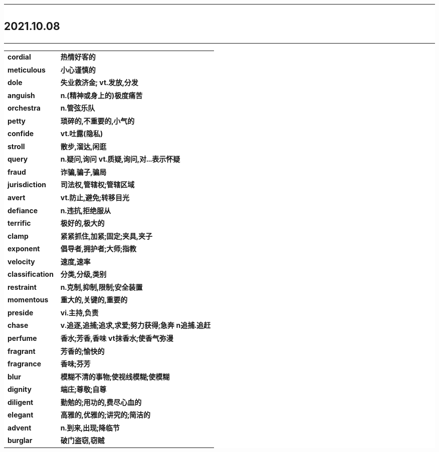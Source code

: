 

----------------------------------------------------------------------------------------------------------------------------------------------------------

## 2021.10.08

---



|                    |                                                    |
| ------------------ | -------------------------------------------------- |
| **cordial**        | **热情好客的**                                     |
| **meticulous**     | **小心谨慎的**                                     |
| **dole**           | **失业救济金; vt.发放,分发**                       |
| **anguish**        | **n.(精神或身上的)极度痛苦**                       |
| **orchestra**      | **n.管弦乐队**                                     |
| **petty**          | **琐碎的,不重要的,小气的**                         |
| **confide**        | **vt.吐露(隐私)**                                  |
| **stroll**         | **散步,溜达,闲逛**                                 |
| **query**          | **n.疑问,询问 vt.质疑,询问,对...表示怀疑**         |
| **fraud**          | **诈骗,骗子,骗局**                                 |
| **jurisdiction**   | **司法权,管辖权;管辖区域**                         |
| **avert**          | **vt.防止,避免;转移目光**                          |
| **defiance**       | **n.违抗,拒绝服从**                                |
| **terrific**       | **极好的,极大的**                                  |
| **clamp**          | **紧紧抓住,加紧;固定;夹具,夹子**                   |
| **exponent**       | **倡导者,拥护者;大师;指教**                        |
| **velocity**       | **速度,速率**                                      |
| **classification** | **分类,分级,类别**                                 |
| **restraint**      | **n.克制,抑制,限制;安全装置**                      |
| **momentous**      | **重大的,关键的,重要的**                           |
| **preside**        | **vi.主持,负责**                                   |
| **chase**          | **v.追逐,追捕;追求,求爱;努力获得;急奔 n追捕.追赶** |
| **perfume**        | **香水;芳香,香味 vt抹香水;使香气弥漫**             |
| **fragrant**       | **芳香的;愉快的**                                  |
| **fragrance**      | **香味;芬芳**                                      |
| **blur**           | **模糊不清的事物;使视线模糊;使模糊**               |
| **dignity**        | **端庄;尊敬;自尊**                                 |
| **diligent**       | **勤勉的;用功的,费尽心血的**                       |
| **elegant**        | **高雅的,优雅的;讲究的;简洁的**                    |
| **advent**         | **n.到来,出现;降临节**                             |
| **burglar**        | **破门盗窃,窃贼**                                  |